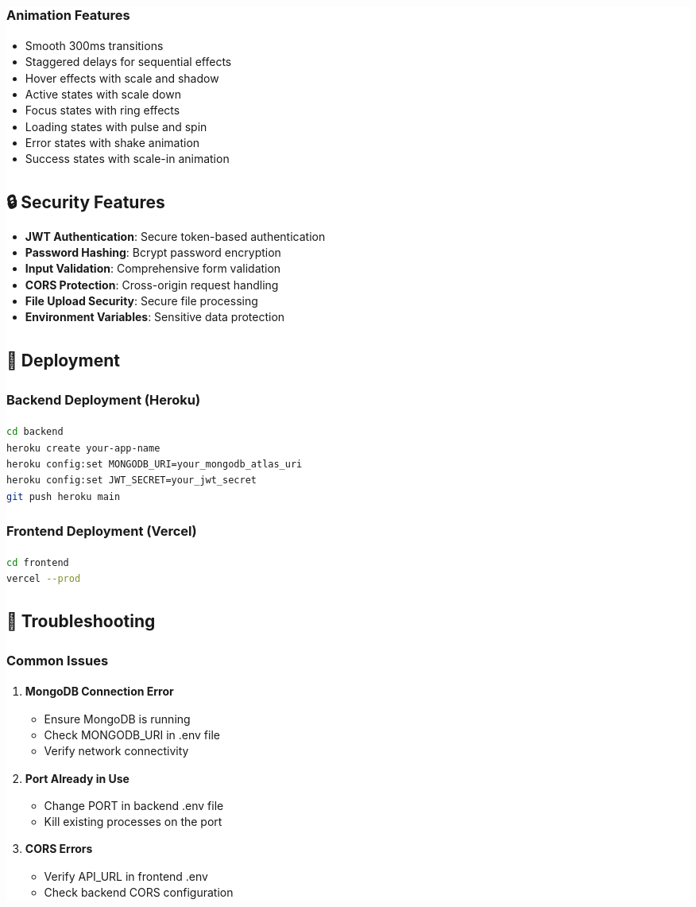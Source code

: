 ### Animation Features
- Smooth 300ms transitions
- Staggered delays for sequential effects
- Hover effects with scale and shadow
- Active states with scale down
- Focus states with ring effects
- Loading states with pulse and spin
- Error states with shake animation
- Success states with scale-in animation

## 🔒 Security Features

- **JWT Authentication**: Secure token-based authentication
- **Password Hashing**: Bcrypt password encryption
- **Input Validation**: Comprehensive form validation
- **CORS Protection**: Cross-origin request handling
- **File Upload Security**: Secure file processing
- **Environment Variables**: Sensitive data protection

## 🚀 Deployment

### Backend Deployment (Heroku)
```bash
cd backend
heroku create your-app-name
heroku config:set MONGODB_URI=your_mongodb_atlas_uri
heroku config:set JWT_SECRET=your_jwt_secret
git push heroku main
```

### Frontend Deployment (Vercel)
```bash
cd frontend
vercel --prod
```

## 🐛 Troubleshooting

### Common Issues

1. **MongoDB Connection Error**
   - Ensure MongoDB is running
   - Check MONGODB_URI in .env file
   - Verify network connectivity

2. **Port Already in Use**
   - Change PORT in backend .env file
   - Kill existing processes on the port

3. **CORS Errors**
   - Verify API_URL in frontend .env
   - Check backend CORS configuration
